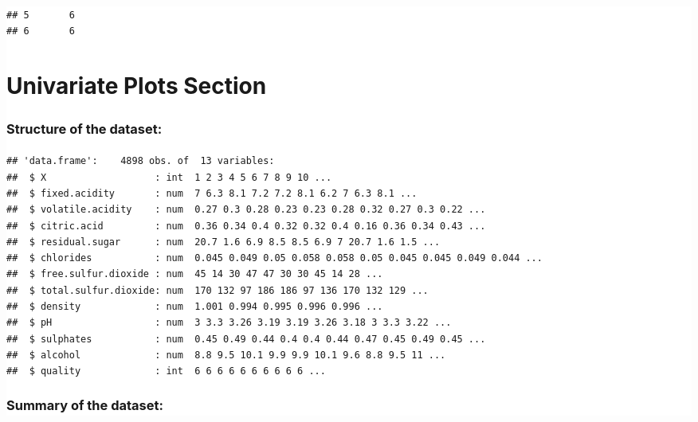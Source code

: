     ## 5       6
    ## 6       6

Univariate Plots Section
========================

### Structure of the dataset:

    ## 'data.frame':    4898 obs. of  13 variables:
    ##  $ X                   : int  1 2 3 4 5 6 7 8 9 10 ...
    ##  $ fixed.acidity       : num  7 6.3 8.1 7.2 7.2 8.1 6.2 7 6.3 8.1 ...
    ##  $ volatile.acidity    : num  0.27 0.3 0.28 0.23 0.23 0.28 0.32 0.27 0.3 0.22 ...
    ##  $ citric.acid         : num  0.36 0.34 0.4 0.32 0.32 0.4 0.16 0.36 0.34 0.43 ...
    ##  $ residual.sugar      : num  20.7 1.6 6.9 8.5 8.5 6.9 7 20.7 1.6 1.5 ...
    ##  $ chlorides           : num  0.045 0.049 0.05 0.058 0.058 0.05 0.045 0.045 0.049 0.044 ...
    ##  $ free.sulfur.dioxide : num  45 14 30 47 47 30 30 45 14 28 ...
    ##  $ total.sulfur.dioxide: num  170 132 97 186 186 97 136 170 132 129 ...
    ##  $ density             : num  1.001 0.994 0.995 0.996 0.996 ...
    ##  $ pH                  : num  3 3.3 3.26 3.19 3.19 3.26 3.18 3 3.3 3.22 ...
    ##  $ sulphates           : num  0.45 0.49 0.44 0.4 0.4 0.44 0.47 0.45 0.49 0.45 ...
    ##  $ alcohol             : num  8.8 9.5 10.1 9.9 9.9 10.1 9.6 8.8 9.5 11 ...
    ##  $ quality             : int  6 6 6 6 6 6 6 6 6 6 ...

### Summary of the dataset:

